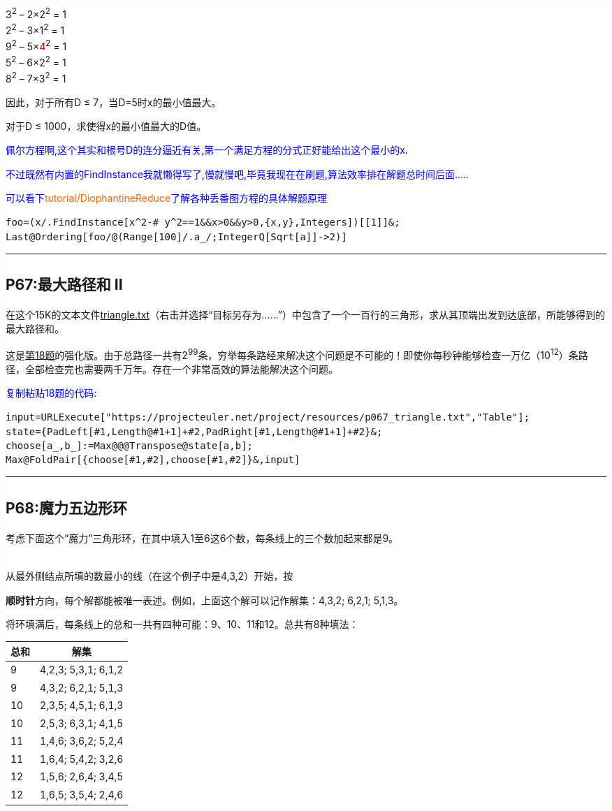 3<sup>2</sup> – 2×2<sup>2</sup> = 1  
2<sup>2</sup> – 3×1<sup>2</sup> = 1  
9<sup>2</sup> – 5×<span style="color: #ff0000;">4</span><sup>2</sup> = 1  
5<sup>2</sup> – 6×2<sup>2</sup> = 1  
8<sup>2</sup> – 7×3<sup>2</sup> = 1

因此，对于所有D ≤ 7，当D=5时x的最小值最大。

对于D ≤ 1000，求使得x的最小值最大的D值。

<span style="color: #0000ff;">佩尔方程啊,这个其实和根号D的连分逼近有关,第一个满足方程的分式正好能给出这个最小的x.</span>

<span style="color: #0000ff;">不过既然有内置的FindInstance我就懒得写了,慢就慢吧,毕竟我现在在刷题,算法效率排在解题总时间后面.....</span>

<span style="color: #0000ff;">可以看下<span style="color: #ff6600;">tutorial/DiophantineReduce</span>了解各种丢番图方程的具体解题原理</span>

<pre class="lang:mathematica decode:true " title="Project Euler 66">foo=(x/.FindInstance[x^2-# y^2==1&&x>0&&y>0,{x,y},Integers])[[1]]&;
Last@Ordering[foo/@(Range[100]/.a_/;IntegerQ[Sqrt[a]]->2)]</pre>

---

## **P67:最大路径和 II**

在这个15K的文本文件<a href="https://projecteuler.net/project/resources/p067_triangle.txt" target="_blank" rel="external">triangle.txt</a>（右击并选择“目标另存为……”）中包含了一个一百行的三角形，求从其顶端出发到达底部，所能够得到的最大路径和。

这是[第18题][1]的强化版。由于总路径一共有2<sup>99</sup>条，穷举每条路经来解决这个问题是不可能的！即使你每秒钟能够检查一万亿（10<sup>12</sup>）条路径，全部检查完也需要两千万年。存在一个非常高效的算法能解决这个问题。

<span style="color: #0000ff;">复制粘贴18题的代码:</span>

<pre class="lang:mathematica decode:true" title="Project Euler 67">input=URLExecute["https://projecteuler.net/project/resources/p067_triangle.txt","Table"];
state={PadLeft[#1,Length@#1+1]+#2,PadRight[#1,Length@#1+1]+#2}&;
choose[a_,b_]:=Max@@@Transpose@state[a,b];
Max@FoldPair[{choose[#1,#2],choose[#1,#2]}&,input]</pre>

---

## **P68:魔力五边形环**

考虑下面这个“魔力”三角形环，在其中填入1至6这6个数，每条线上的三个数加起来都是9。

<center>
  <a class="fancybox" href="https://projecteuler.net/project/images/p068_1.gif"><img src="https://projecteuler.net/project/images/p068_1.gif" alt="" /></a>
</center>从最外侧结点所填的数最小的线（在这个例子中是4,3,2）开始，按

**顺时针**方向，每个解都能被唯一表述。例如，上面这个解可以记作解集：4,3,2; 6,2,1; 5,1,3。

将环填满后，每条线上的总和一共有四种可能：9、10、11和12。总共有8种填法：

| **总和** | **解集**              |
| ------ | ------------------- |
| 9      | 4,2,3; 5,3,1; 6,1,2 |
| 9      | 4,3,2; 6,2,1; 5,1,3 |
| 10     | 2,3,5; 4,5,1; 6,1,3 |
| 10     | 2,5,3; 6,3,1; 4,1,5 |
| 11     | 1,4,6; 3,6,2; 5,2,4 |
| 11     | 1,6,4; 5,4,2; 3,2,6 |
| 12     | 1,5,6; 2,6,4; 3,4,5 |
| 12     | 1,6,5; 3,5,4; 2,4,6 |


 [1]: http://pe-cn.github.io/18